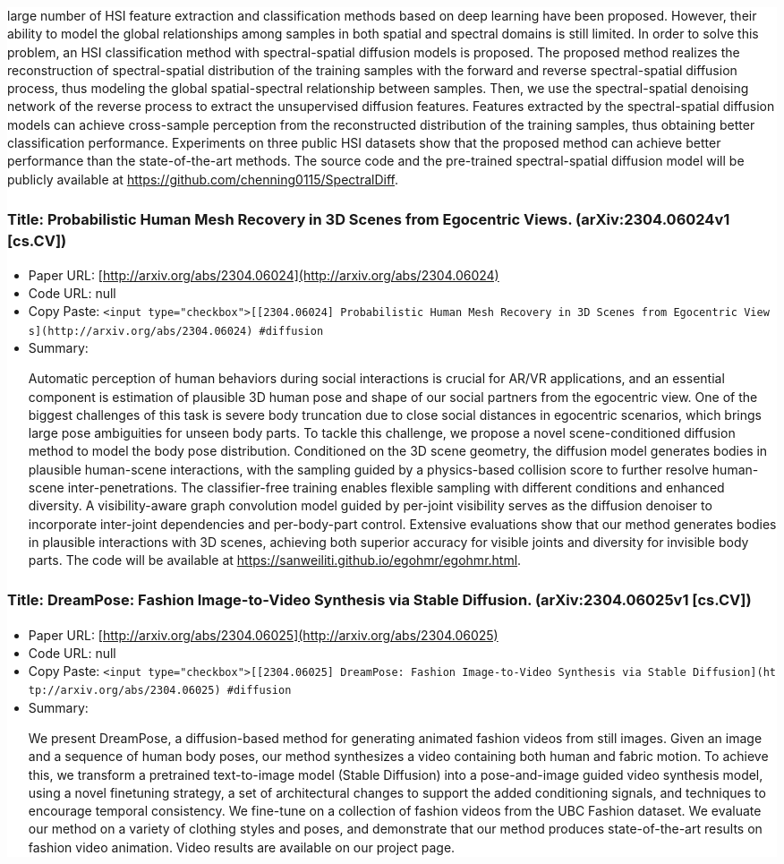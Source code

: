 large number of HSI feature extraction and classification methods based on deep
learning have been proposed. However, their ability to model the global
relationships among samples in both spatial and spectral domains is still
limited. In order to solve this problem, an HSI classification method with
spectral-spatial diffusion models is proposed. The proposed method realizes the
reconstruction of spectral-spatial distribution of the training samples with
the forward and reverse spectral-spatial diffusion process, thus modeling the
global spatial-spectral relationship between samples. Then, we use the
spectral-spatial denoising network of the reverse process to extract the
unsupervised diffusion features. Features extracted by the spectral-spatial
diffusion models can achieve cross-sample perception from the reconstructed
distribution of the training samples, thus obtaining better classification
performance. Experiments on three public HSI datasets show that the proposed
method can achieve better performance than the state-of-the-art methods. The
source code and the pre-trained spectral-spatial diffusion model will be
publicly available at https://github.com/chenning0115/SpectralDiff.
</p>

### Title: Probabilistic Human Mesh Recovery in 3D Scenes from Egocentric Views. (arXiv:2304.06024v1 [cs.CV])
* Paper URL: [http://arxiv.org/abs/2304.06024](http://arxiv.org/abs/2304.06024)
* Code URL: null
* Copy Paste: `<input type="checkbox">[[2304.06024] Probabilistic Human Mesh Recovery in 3D Scenes from Egocentric Views](http://arxiv.org/abs/2304.06024) #diffusion`
* Summary: <p>Automatic perception of human behaviors during social interactions is crucial
for AR/VR applications, and an essential component is estimation of plausible
3D human pose and shape of our social partners from the egocentric view. One of
the biggest challenges of this task is severe body truncation due to close
social distances in egocentric scenarios, which brings large pose ambiguities
for unseen body parts. To tackle this challenge, we propose a novel
scene-conditioned diffusion method to model the body pose distribution.
Conditioned on the 3D scene geometry, the diffusion model generates bodies in
plausible human-scene interactions, with the sampling guided by a physics-based
collision score to further resolve human-scene inter-penetrations. The
classifier-free training enables flexible sampling with different conditions
and enhanced diversity. A visibility-aware graph convolution model guided by
per-joint visibility serves as the diffusion denoiser to incorporate
inter-joint dependencies and per-body-part control. Extensive evaluations show
that our method generates bodies in plausible interactions with 3D scenes,
achieving both superior accuracy for visible joints and diversity for invisible
body parts. The code will be available at
https://sanweiliti.github.io/egohmr/egohmr.html.
</p>

### Title: DreamPose: Fashion Image-to-Video Synthesis via Stable Diffusion. (arXiv:2304.06025v1 [cs.CV])
* Paper URL: [http://arxiv.org/abs/2304.06025](http://arxiv.org/abs/2304.06025)
* Code URL: null
* Copy Paste: `<input type="checkbox">[[2304.06025] DreamPose: Fashion Image-to-Video Synthesis via Stable Diffusion](http://arxiv.org/abs/2304.06025) #diffusion`
* Summary: <p>We present DreamPose, a diffusion-based method for generating animated
fashion videos from still images. Given an image and a sequence of human body
poses, our method synthesizes a video containing both human and fabric motion.
To achieve this, we transform a pretrained text-to-image model (Stable
Diffusion) into a pose-and-image guided video synthesis model, using a novel
finetuning strategy, a set of architectural changes to support the added
conditioning signals, and techniques to encourage temporal consistency. We
fine-tune on a collection of fashion videos from the UBC Fashion dataset. We
evaluate our method on a variety of clothing styles and poses, and demonstrate
that our method produces state-of-the-art results on fashion video animation.
Video results are available on our project page.
</p>
